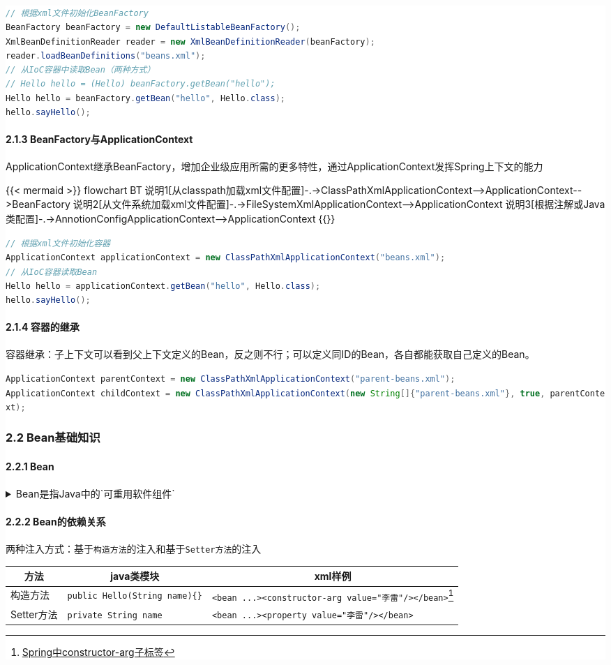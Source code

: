 ```java
// 根据xml文件初始化BeanFactory
BeanFactory beanFactory = new DefaultListableBeanFactory();
XmlBeanDefinitionReader reader = new XmlBeanDefinitionReader(beanFactory);
reader.loadBeanDefinitions("beans.xml");
// 从IoC容器中读取Bean（两种方式）
// Hello hello = (Hello) beanFactory.getBean("hello");
Hello hello = beanFactory.getBean("hello", Hello.class);
hello.sayHello();
```

#### 2.1.3 BeanFactory与ApplicationContext

ApplicationContext继承BeanFactory，增加企业级应用所需的更多特性，通过ApplicationContext发挥Spring上下文的能力

{{< mermaid >}}
flowchart BT
    说明1[从classpath加载xml文件配置]-.->ClassPathXmlApplicationContext-->ApplicationContext-->BeanFactory
    说明2[从文件系统加载xml文件配置]-.->FileSystemXmlApplicationContext-->ApplicationContext
    说明3[根据注解或Java类配置]-.->AnnotionConfigApplicationContext-->ApplicationContext
{{</mermaid>}}

```java
// 根据xml文件初始化容器
ApplicationContext applicationContext = new ClassPathXmlApplicationContext("beans.xml");
// 从IoC容器读取Bean
Hello hello = applicationContext.getBean("hello", Hello.class);
hello.sayHello();
```

#### 2.1.4 容器的继承

容器继承：子上下文可以看到父上下文定义的Bean，反之则不行；可以定义同ID的Bean，各自都能获取自己定义的Bean。

```java
ApplicationContext parentContext = new ClassPathXmlApplicationContext("parent-beans.xml");
ApplicationContext childContext = new ClassPathXmlApplicationContext(new String[]{"parent-beans.xml"}, true, parentContext);
```

### 2.2 Bean基础知识

#### 2.2.1 Bean

<details><summary>Bean是指Java中的`可重用软件组件`</summary></details>

#### 2.2.2 Bean的依赖关系

两种注入方式：基于`构造方法`的注入和基于`Setter方法`的注入

|方法|java类模块|xml样例|
|---|---|---|
|构造方法|`public Hello(String name){}`|`<bean ...><constructor-arg value="李雷"/></bean>`[^constructor-arg]|
|Setter方法|`private String name`|`<bean ...><property value="李雷"/></bean>`|


[^constructor-arg]: [Spring中constructor-arg子标签](https://blog.csdn.net/S_Tian/article/details/103824017)
[^enableaspectjautoproxy]: [[Spring]@EnableAspectJAutoProxy原理解析](https://www.jianshu.com/p/081ae203f641)
[^pcd]: [一张图彻底了解 SpringAOP 切面表达式](https://blog.csdn.net/qq_38619183/article/details/112359456)
[^pcd2]: [AOP切入点表达式 ——within表达式 、execution()表达式](https://www.cnblogs.com/Mr-zou/p/15812210.html)
[^aop-xml]: [Spring Aop（七）——基于XML配置的Spring Aop](https://developer.aliyun.com/article/459737)